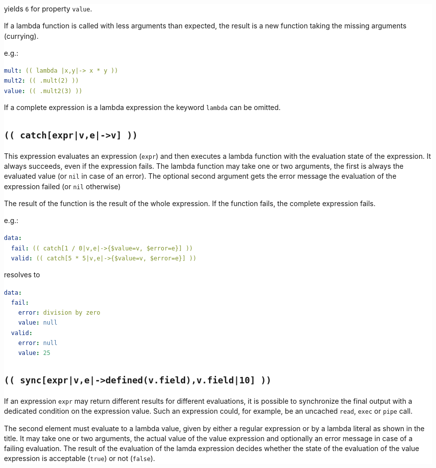 yields `6` for property `value`.

If a lambda function is called with less arguments than expected, the result is a new function taking the missing arguments (currying).

e.g.:

```yaml
mult: (( lambda |x,y|-> x * y ))
mult2: (( .mult(2) ))
value: (( .mult2(3) ))
```

If a complete expression is a lambda expression the keyword `lambda` can be omitted.

## `(( catch[expr|v,e|->v] ))`

This expression evaluates an expression (`expr`) and then
executes a lambda function with the evaluation state of the expression.
It always succeeds, even if the expression fails.
The lambda function may take one or two arguments, the first
is always the evaluated value (or `nil` in case of an error).
The optional second argument gets the error message the evaluation of
the expression failed (or `nil` otherwise)

The result of the function is the result of the whole
expression. If the function fails, the complete expression fails.

e.g.:

```yaml
data:
  fail: (( catch[1 / 0|v,e|->{$value=v, $error=e}] ))
  valid: (( catch[5 * 5|v,e|->{$value=v, $error=e}] ))
```

resolves to 

```yaml
data:
  fail:
    error: division by zero
    value: null
  valid:
    error: null
    value: 25
```

## `(( sync[expr|v,e|->defined(v.field),v.field|10] ))`

If an expression `expr` may return different results for different evaluations,
it is possible to synchronize the final output with a dedicated condition
on the expression value. Such an expression could, for example, be an
uncached `read`, `exec` or `pipe` call.

The second element must evaluate to a lambda value, given by either a
regular expression or by a lambda literal as shown in the title.
It may take one or two arguments, the actual value of the value expression
and optionally an error message in case of a failing evaluation.
The result of the evaluation of the lamda expression decides whether 
the state of the evaluation of the value expression is acceptable (`true`)
or not (`false`).
